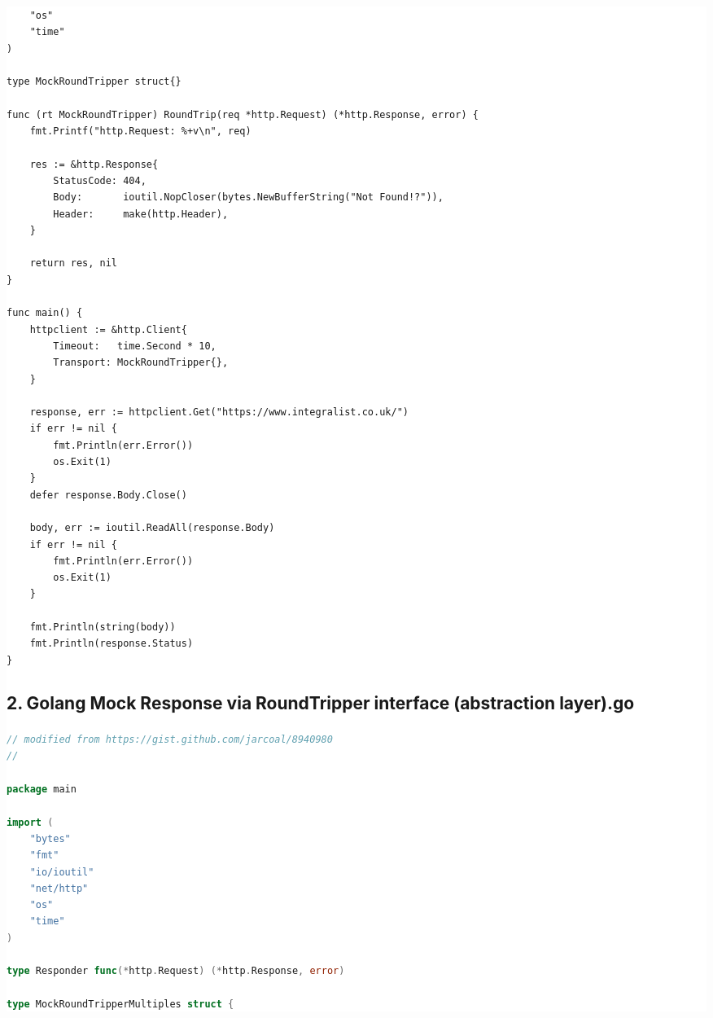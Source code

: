 ```
	"os"
	"time"
)

type MockRoundTripper struct{}

func (rt MockRoundTripper) RoundTrip(req *http.Request) (*http.Response, error) {
	fmt.Printf("http.Request: %+v\n", req)

	res := &http.Response{
		StatusCode: 404,
		Body:       ioutil.NopCloser(bytes.NewBufferString("Not Found!?")),
		Header:     make(http.Header),
	}

	return res, nil
}

func main() {
	httpclient := &http.Client{
		Timeout:   time.Second * 10,
		Transport: MockRoundTripper{},
	}

	response, err := httpclient.Get("https://www.integralist.co.uk/")
	if err != nil {
		fmt.Println(err.Error())
		os.Exit(1)
	}
	defer response.Body.Close()

	body, err := ioutil.ReadAll(response.Body)
	if err != nil {
		fmt.Println(err.Error())
		os.Exit(1)
	}

	fmt.Println(string(body))
	fmt.Println(response.Status)
}
```

## 2. Golang Mock Response via RoundTripper interface (abstraction layer).go

```go
// modified from https://gist.github.com/jarcoal/8940980
//

package main

import (
	"bytes"
	"fmt"
	"io/ioutil"
	"net/http"
	"os"
	"time"
)

type Responder func(*http.Request) (*http.Response, error)

type MockRoundTripperMultiples struct {
```